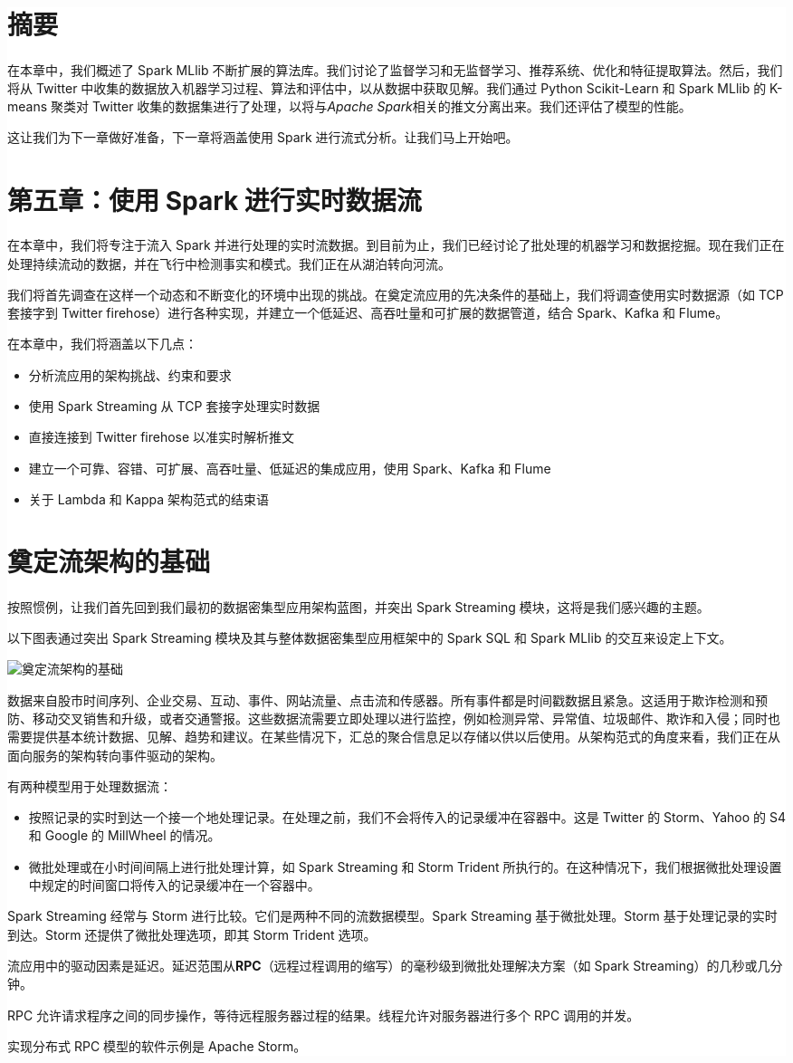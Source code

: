 # 摘要

在本章中，我们概述了 Spark MLlib 不断扩展的算法库。我们讨论了监督学习和无监督学习、推荐系统、优化和特征提取算法。然后，我们将从 Twitter 中收集的数据放入机器学习过程、算法和评估中，以从数据中获取见解。我们通过 Python Scikit-Learn 和 Spark MLlib 的 K-means 聚类对 Twitter 收集的数据集进行了处理，以将与*Apache Spark*相关的推文分离出来。我们还评估了模型的性能。

这让我们为下一章做好准备，下一章将涵盖使用 Spark 进行流式分析。让我们马上开始吧。


# 第五章：使用 Spark 进行实时数据流

在本章中，我们将专注于流入 Spark 并进行处理的实时流数据。到目前为止，我们已经讨论了批处理的机器学习和数据挖掘。现在我们正在处理持续流动的数据，并在飞行中检测事实和模式。我们正在从湖泊转向河流。

我们将首先调查在这样一个动态和不断变化的环境中出现的挑战。在奠定流应用的先决条件的基础上，我们将调查使用实时数据源（如 TCP 套接字到 Twitter firehose）进行各种实现，并建立一个低延迟、高吞吐量和可扩展的数据管道，结合 Spark、Kafka 和 Flume。

在本章中，我们将涵盖以下几点：

+   分析流应用的架构挑战、约束和要求

+   使用 Spark Streaming 从 TCP 套接字处理实时数据

+   直接连接到 Twitter firehose 以准实时解析推文

+   建立一个可靠、容错、可扩展、高吞吐量、低延迟的集成应用，使用 Spark、Kafka 和 Flume

+   关于 Lambda 和 Kappa 架构范式的结束语

# 奠定流架构的基础

按照惯例，让我们首先回到我们最初的数据密集型应用架构蓝图，并突出 Spark Streaming 模块，这将是我们感兴趣的主题。

以下图表通过突出 Spark Streaming 模块及其与整体数据密集型应用框架中的 Spark SQL 和 Spark MLlib 的交互来设定上下文。

![奠定流架构的基础](https://github.com/OpenDocCN/freelearn-bigdata-zh/raw/master/docs/spark-py-dev/img/B03968_05_01.jpg)

数据来自股市时间序列、企业交易、互动、事件、网站流量、点击流和传感器。所有事件都是时间戳数据且紧急。这适用于欺诈检测和预防、移动交叉销售和升级，或者交通警报。这些数据流需要立即处理以进行监控，例如检测异常、异常值、垃圾邮件、欺诈和入侵；同时也需要提供基本统计数据、见解、趋势和建议。在某些情况下，汇总的聚合信息足以存储以供以后使用。从架构范式的角度来看，我们正在从面向服务的架构转向事件驱动的架构。

有两种模型用于处理数据流：

+   按照记录的实时到达一个接一个地处理记录。在处理之前，我们不会将传入的记录缓冲在容器中。这是 Twitter 的 Storm、Yahoo 的 S4 和 Google 的 MillWheel 的情况。

+   微批处理或在小时间间隔上进行批处理计算，如 Spark Streaming 和 Storm Trident 所执行的。在这种情况下，我们根据微批处理设置中规定的时间窗口将传入的记录缓冲在一个容器中。

Spark Streaming 经常与 Storm 进行比较。它们是两种不同的流数据模型。Spark Streaming 基于微批处理。Storm 基于处理记录的实时到达。Storm 还提供了微批处理选项，即其 Storm Trident 选项。

流应用中的驱动因素是延迟。延迟范围从**RPC**（远程过程调用的缩写）的毫秒级到微批处理解决方案（如 Spark Streaming）的几秒或几分钟。

RPC 允许请求程序之间的同步操作，等待远程服务器过程的结果。线程允许对服务器进行多个 RPC 调用的并发。

实现分布式 RPC 模型的软件示例是 Apache Storm。
